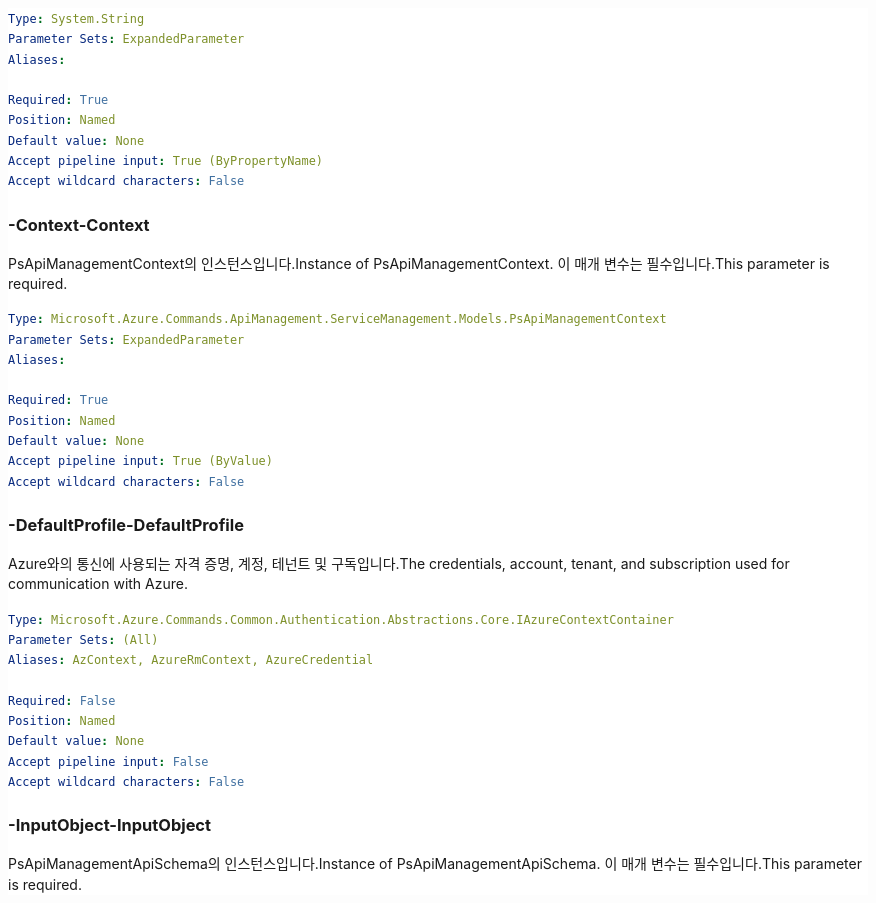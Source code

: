 ```yaml
Type: System.String
Parameter Sets: ExpandedParameter
Aliases:

Required: True
Position: Named
Default value: None
Accept pipeline input: True (ByPropertyName)
Accept wildcard characters: False
```

### <span data-ttu-id="8060b-120">-Context</span><span class="sxs-lookup"><span data-stu-id="8060b-120">-Context</span></span>
<span data-ttu-id="8060b-121">PsApiManagementContext의 인스턴스입니다.</span><span class="sxs-lookup"><span data-stu-id="8060b-121">Instance of PsApiManagementContext.</span></span>
<span data-ttu-id="8060b-122">이 매개 변수는 필수입니다.</span><span class="sxs-lookup"><span data-stu-id="8060b-122">This parameter is required.</span></span>

```yaml
Type: Microsoft.Azure.Commands.ApiManagement.ServiceManagement.Models.PsApiManagementContext
Parameter Sets: ExpandedParameter
Aliases:

Required: True
Position: Named
Default value: None
Accept pipeline input: True (ByValue)
Accept wildcard characters: False
```

### <span data-ttu-id="8060b-123">-DefaultProfile</span><span class="sxs-lookup"><span data-stu-id="8060b-123">-DefaultProfile</span></span>
<span data-ttu-id="8060b-124">Azure와의 통신에 사용되는 자격 증명, 계정, 테넌트 및 구독입니다.</span><span class="sxs-lookup"><span data-stu-id="8060b-124">The credentials, account, tenant, and subscription used for communication with Azure.</span></span>

```yaml
Type: Microsoft.Azure.Commands.Common.Authentication.Abstractions.Core.IAzureContextContainer
Parameter Sets: (All)
Aliases: AzContext, AzureRmContext, AzureCredential

Required: False
Position: Named
Default value: None
Accept pipeline input: False
Accept wildcard characters: False
```

### <span data-ttu-id="8060b-125">-InputObject</span><span class="sxs-lookup"><span data-stu-id="8060b-125">-InputObject</span></span>
<span data-ttu-id="8060b-126">PsApiManagementApiSchema의 인스턴스입니다.</span><span class="sxs-lookup"><span data-stu-id="8060b-126">Instance of PsApiManagementApiSchema.</span></span>
<span data-ttu-id="8060b-127">이 매개 변수는 필수입니다.</span><span class="sxs-lookup"><span data-stu-id="8060b-127">This parameter is required.</span></span>
